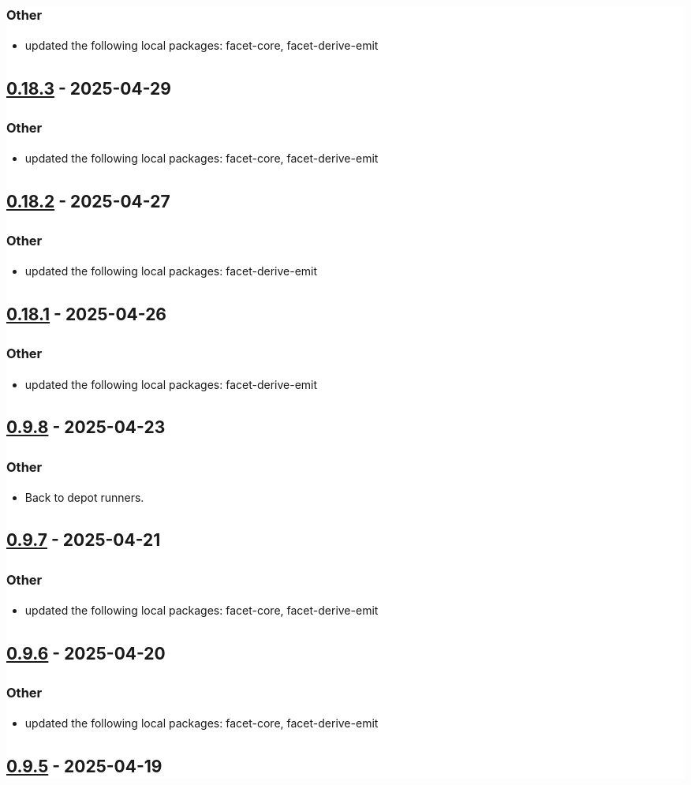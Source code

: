 ### Other

- updated the following local packages: facet-core, facet-derive-emit

## [0.18.3](https://github.com/facet-rs/facet/compare/facet-derive-v0.18.2...facet-derive-v0.18.3) - 2025-04-29

### Other

- updated the following local packages: facet-core, facet-derive-emit

## [0.18.2](https://github.com/facet-rs/facet/compare/facet-derive-v0.18.1...facet-derive-v0.18.2) - 2025-04-27

### Other

- updated the following local packages: facet-derive-emit

## [0.18.1](https://github.com/facet-rs/facet/compare/facet-derive-v0.18.0...facet-derive-v0.18.1) - 2025-04-26

### Other

- updated the following local packages: facet-derive-emit

## [0.9.8](https://github.com/facet-rs/facet/compare/facet-derive-v0.9.7...facet-derive-v0.9.8) - 2025-04-23

### Other

- Back to depot runners.

## [0.9.7](https://github.com/facet-rs/facet/compare/facet-derive-v0.9.6...facet-derive-v0.9.7) - 2025-04-21

### Other

- updated the following local packages: facet-core, facet-derive-emit

## [0.9.6](https://github.com/facet-rs/facet/compare/facet-derive-v0.9.5...facet-derive-v0.9.6) - 2025-04-20

### Other

- updated the following local packages: facet-core, facet-derive-emit

## [0.9.5](https://github.com/facet-rs/facet/compare/facet-derive-v0.9.4...facet-derive-v0.9.5) - 2025-04-19
